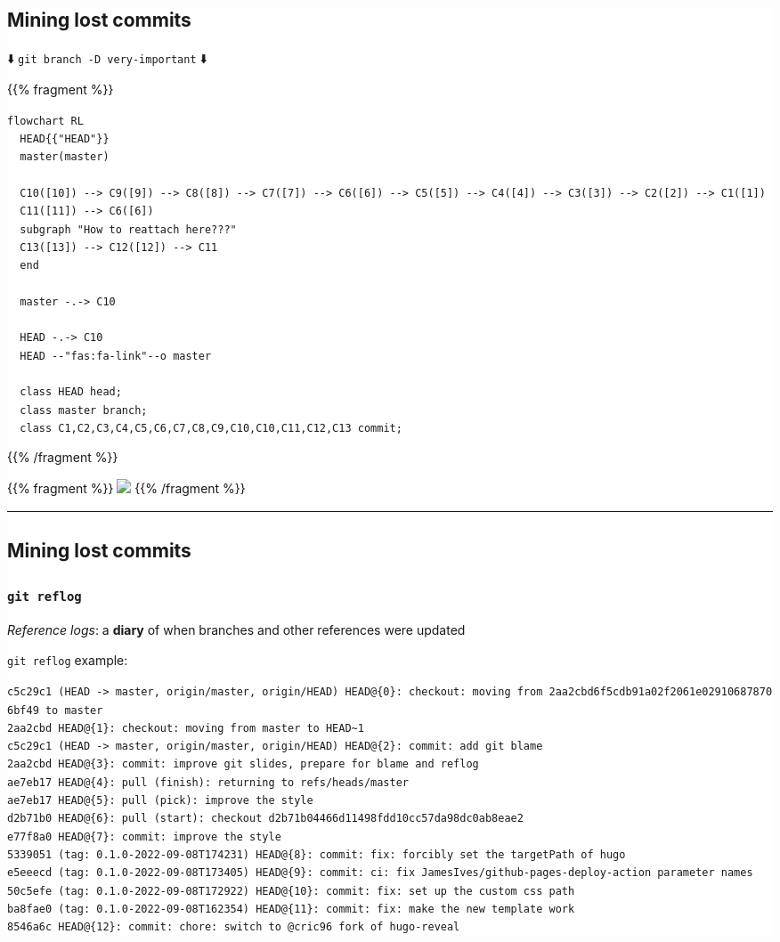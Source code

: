 
## Mining lost commits

⬇️ `git branch -D very-important` ⬇️

{{% fragment %}}

```mermaid
flowchart RL
  HEAD{{"HEAD"}}
  master(master)

  C10([10]) --> C9([9]) --> C8([8]) --> C7([7]) --> C6([6]) --> C5([5]) --> C4([4]) --> C3([3]) --> C2([2]) --> C1([1])
  C11([11]) --> C6([6])
  subgraph "How to reattach here???"
  C13([13]) --> C12([12]) --> C11
  end

  master -.-> C10

  HEAD -.-> C10
  HEAD --"fas:fa-link"--o master

  class HEAD head;
  class master branch;
  class C1,C2,C3,C4,C5,C6,C7,C8,C9,C10,C10,C11,C12,C13 commit;
```

{{% /fragment %}}

{{% fragment %}}
![](https://wompampsupport.azureedge.net/fetchimage?siteId=7575&v=2&jpgQuality=100&width=700&url=https%3A%2F%2Fi.kym-cdn.com%2Fphotos%2Fimages%2Fnewsfeed%2F001%2F623%2F463%2Fd90.jpg)
{{% /fragment %}}

---

## Mining lost commits

### `git reflog`

*Reference logs*: a **diary** of when branches and other references were updated

`git reflog` example:

```text
c5c29c1 (HEAD -> master, origin/master, origin/HEAD) HEAD@{0}: checkout: moving from 2aa2cbd6f5cdb91a02f2061e029106878706bf49 to master
2aa2cbd HEAD@{1}: checkout: moving from master to HEAD~1
c5c29c1 (HEAD -> master, origin/master, origin/HEAD) HEAD@{2}: commit: add git blame
2aa2cbd HEAD@{3}: commit: improve git slides, prepare for blame and reflog
ae7eb17 HEAD@{4}: pull (finish): returning to refs/heads/master
ae7eb17 HEAD@{5}: pull (pick): improve the style
d2b71b0 HEAD@{6}: pull (start): checkout d2b71b04466d11498fdd10cc57da98dc0ab8eae2
e77f8a0 HEAD@{7}: commit: improve the style
5339051 (tag: 0.1.0-2022-09-08T174231) HEAD@{8}: commit: fix: forcibly set the targetPath of hugo
e5eeecd (tag: 0.1.0-2022-09-08T173405) HEAD@{9}: commit: ci: fix JamesIves/github-pages-deploy-action parameter names
50c5efe (tag: 0.1.0-2022-09-08T172922) HEAD@{10}: commit: fix: set up the custom css path
ba8fae0 (tag: 0.1.0-2022-09-08T162354) HEAD@{11}: commit: fix: make the new template work
8546a6c HEAD@{12}: commit: chore: switch to @cric96 fork of hugo-reveal
```
